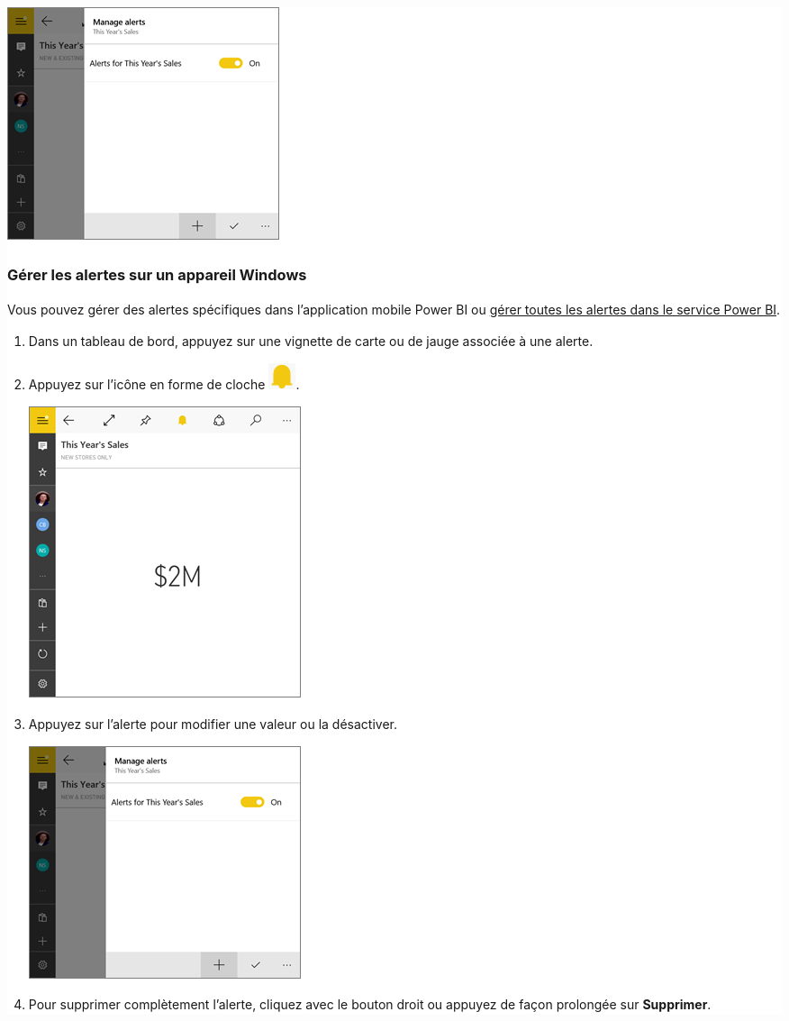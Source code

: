    ![](media/mobile-set-data-alerts-in-the-mobile-apps/power-bi-windows-10-add-another-alert.png)

### <a name="manage-alerts-on-a-windows-device"></a>Gérer les alertes sur un appareil Windows
Vous pouvez gérer des alertes spécifiques dans l’application mobile Power BI ou [gérer toutes les alertes dans le service Power BI](service-set-data-alerts.md).

1. Dans un tableau de bord, appuyez sur une vignette de carte ou de jauge associée à une alerte.  
2. Appuyez sur l’icône en forme de cloche ![](media/mobile-set-data-alerts-in-the-mobile-apps/power-bi-windows-10-alert-bell-on.png).  
   
   ![](media/mobile-set-data-alerts-in-the-mobile-apps/power-bi-windows-10-has-alerts.png)
3. Appuyez sur l’alerte pour modifier une valeur ou la désactiver.
   
    ![](media/mobile-set-data-alerts-in-the-mobile-apps/power-bi-windows-10-add-another-alert.png)
4. Pour supprimer complètement l’alerte, cliquez avec le bouton droit ou appuyez de façon prolongée sur **Supprimer**.
